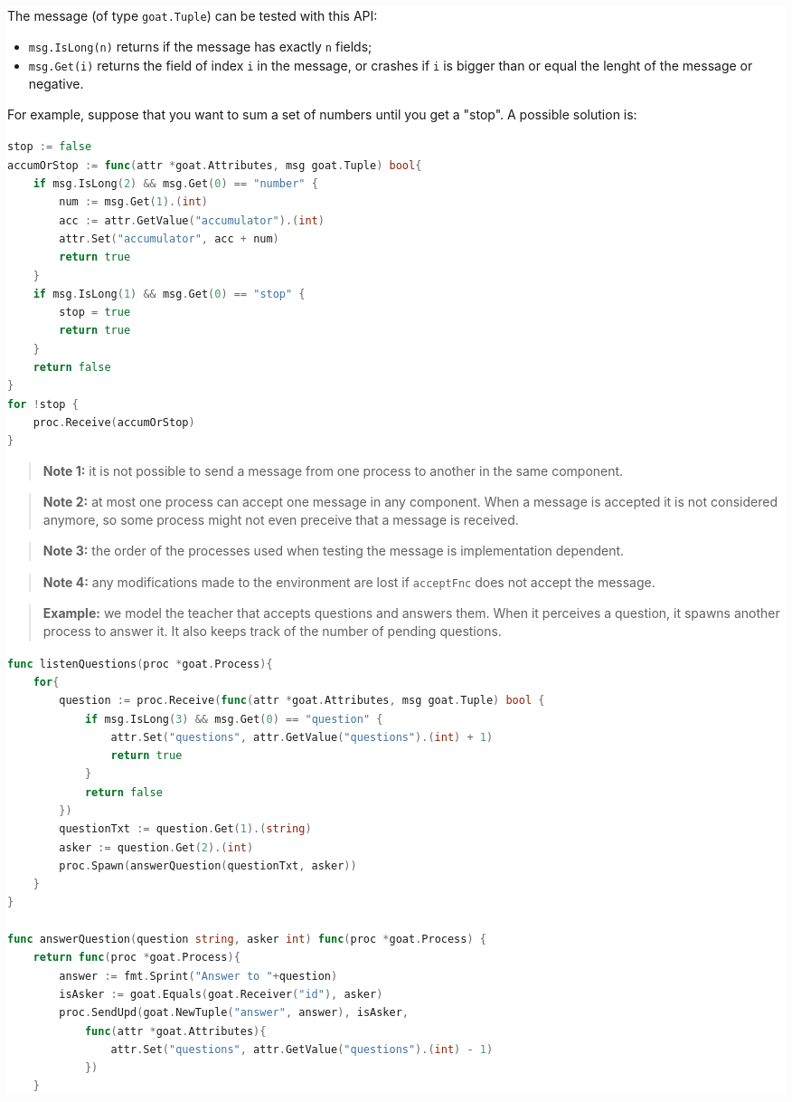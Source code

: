 The message (of type `goat.Tuple`) can be tested with this API:
* `msg.IsLong(n)` returns if the message has exactly `n` fields;
* `msg.Get(i)` returns the field of index `i` in the message, or crashes if `i` is bigger than or equal the lenght of the message or negative.

For example, suppose that you want to sum a set of numbers until you get a "stop". A possible solution is:

```go
stop := false
accumOrStop := func(attr *goat.Attributes, msg goat.Tuple) bool{
    if msg.IsLong(2) && msg.Get(0) == "number" {
        num := msg.Get(1).(int)
        acc := attr.GetValue("accumulator").(int)
        attr.Set("accumulator", acc + num)
        return true
    }
    if msg.IsLong(1) && msg.Get(0) == "stop" {
        stop = true
        return true
    }
    return false
}
for !stop {
    proc.Receive(accumOrStop)
}
```

> **Note 1:** it is not possible to send a message from one process to another in the same component.

> **Note 2:** at most one process can accept one message in any component. When a message is accepted it is not considered anymore, so some process might not even preceive that a message is received.

> **Note 3:** the order of the processes used when testing the message is implementation dependent.

> **Note 4:** any modifications made to the environment are lost if `acceptFnc` does not accept the message.

> **Example:** we model the teacher that accepts questions and answers them. When it perceives a question, it spawns another process to answer it. It also keeps track of the number of pending questions. 

```go
func listenQuestions(proc *goat.Process){
	for{
		question := proc.Receive(func(attr *goat.Attributes, msg goat.Tuple) bool {
			if msg.IsLong(3) && msg.Get(0) == "question" {
				attr.Set("questions", attr.GetValue("questions").(int) + 1)
				return true
			}
			return false
		})
		questionTxt := question.Get(1).(string)
		asker := question.Get(2).(int)
		proc.Spawn(answerQuestion(questionTxt, asker))
	}
}

func answerQuestion(question string, asker int) func(proc *goat.Process) {
	return func(proc *goat.Process){
		answer := fmt.Sprint("Answer to "+question)
		isAsker := goat.Equals(goat.Receiver("id"), asker)
		proc.SendUpd(goat.NewTuple("answer", answer), isAsker, 
		    func(attr *goat.Attributes){
		        attr.Set("questions", attr.GetValue("questions").(int) - 1)
	        })
	}
```